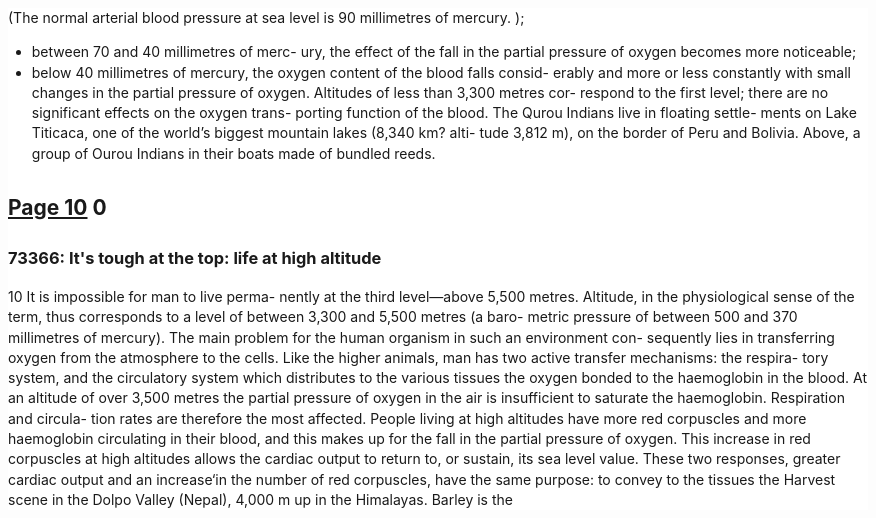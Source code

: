 (The normal arterial blood pressure at 
sea level is 90 millimetres of mercury. ); 
- between 70 and 40 millimetres of merc- 
ury, the effect of the fall in the partial 
pressure of oxygen becomes more 
noticeable; 
- below 40 millimetres of mercury, the 
oxygen content of the blood falls consid- 
erably and more or less constantly with 
small changes in the partial pressure of 
oxygen. 
Altitudes of less than 3,300 metres cor- 
respond to the first level; there are no 
significant effects on the oxygen trans- 
porting function of the blood. 
The Qurou Indians live in floating settle- 
ments on Lake Titicaca, one of the world’s 
biggest mountain lakes (8,340 km? alti- 
tude 3,812 m), on the border of Peru and 
Bolivia. Above, a group of Ourou Indians in 
their boats made of bundled reeds.

## [Page 10](073379engo.pdf#page=10) 0

### 73366: It's tough at the top: life at high altitude

10 
It is impossible for man to live perma- 
nently at the third level—above 5,500 
metres. 
Altitude, in the physiological sense of 
the term, thus corresponds to a level of 
between 3,300 and 5,500 metres (a baro- 
metric pressure of between 500 and 370 
millimetres of mercury). 
The main problem for the human 
organism in such an environment con- 
sequently lies in transferring oxygen from 
the atmosphere to the cells. 
Like the higher animals, man has two 
active transfer mechanisms: the respira- 
tory system, and the circulatory system 
which distributes to the various tissues 
the oxygen bonded to the haemoglobin in 
the blood. At an altitude of over 3,500 
metres the partial pressure of oxygen in 
the air is insufficient to saturate the 
haemoglobin. Respiration and circula- 
tion rates are therefore the most 
affected. 
People living at high altitudes have 
more red corpuscles and more 
haemoglobin circulating in their blood, 
and this makes up for the fall in the partial 
pressure of oxygen. This increase in red 
corpuscles at high altitudes allows the 
cardiac output to return to, or sustain, its 
sea level value. These two responses, 
greater cardiac output and an increase‘in 
the number of red corpuscles, have the 
same purpose: to convey to the tissues the 
Harvest scene in the Dolpo Valley (Nepal), 
4,000 m up in the Himalayas. Barley is the 